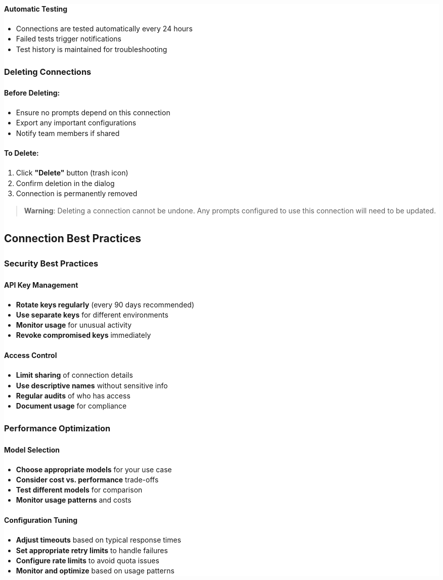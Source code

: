 #### Automatic Testing
- Connections are tested automatically every 24 hours
- Failed tests trigger notifications
- Test history is maintained for troubleshooting

### Deleting Connections

#### Before Deleting:
- Ensure no prompts depend on this connection
- Export any important configurations
- Notify team members if shared

#### To Delete:
1. Click **"Delete"** button (trash icon)
2. Confirm deletion in the dialog
3. Connection is permanently removed

> **Warning**: Deleting a connection cannot be undone. Any prompts configured to use this connection will need to be updated.

## Connection Best Practices

### Security Best Practices

#### API Key Management
- **Rotate keys regularly** (every 90 days recommended)
- **Use separate keys** for different environments
- **Monitor usage** for unusual activity
- **Revoke compromised keys** immediately

#### Access Control
- **Limit sharing** of connection details
- **Use descriptive names** without sensitive info
- **Regular audits** of who has access
- **Document usage** for compliance

### Performance Optimization

#### Model Selection
- **Choose appropriate models** for your use case
- **Consider cost vs. performance** trade-offs
- **Test different models** for comparison
- **Monitor usage patterns** and costs

#### Configuration Tuning
- **Adjust timeouts** based on typical response times
- **Set appropriate retry limits** to handle failures
- **Configure rate limits** to avoid quota issues
- **Monitor and optimize** based on usage patterns
